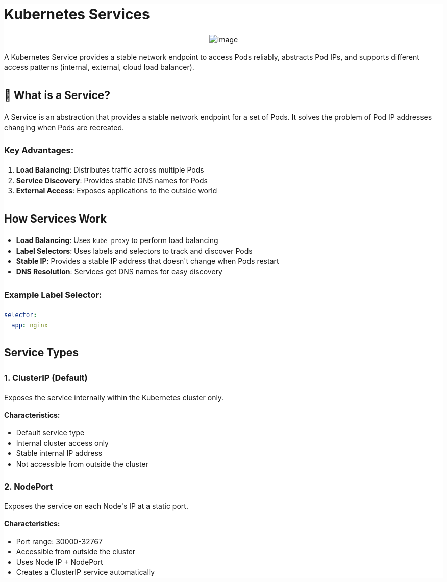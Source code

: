 # Kubernetes Services
<p align="center">
<img width="915" height="678" alt="image" src="https://github.com/user-attachments/assets/730f48c9-7945-4d71-8f07-bf752334c9b2" />
</p>

A Kubernetes Service provides a stable network endpoint to access Pods reliably, abstracts Pod IPs, and supports different access patterns (internal, external, cloud load balancer).

## 📌 What is a Service?

A Service is an abstraction that provides a stable network endpoint for a set of Pods. It solves the problem of Pod IP addresses changing when Pods are recreated.

### Key Advantages:

1. **Load Balancing**: Distributes traffic across multiple Pods
2. **Service Discovery**: Provides stable DNS names for Pods
3. **External Access**: Exposes applications to the outside world

## How Services Work

- **Load Balancing**: Uses `kube-proxy` to perform load balancing
- **Label Selectors**: Uses labels and selectors to track and discover Pods
- **Stable IP**: Provides a stable IP address that doesn't change when Pods restart
- **DNS Resolution**: Services get DNS names for easy discovery

### Example Label Selector:

```yaml
selector:
  app: nginx
```

## Service Types

### 1. ClusterIP (Default)

Exposes the service internally within the Kubernetes cluster only.

**Characteristics:**
- Default service type
- Internal cluster access only
- Stable internal IP address
- Not accessible from outside the cluster

### 2. NodePort

Exposes the service on each Node's IP at a static port.

**Characteristics:**
- Port range: 30000-32767
- Accessible from outside the cluster
- Uses Node IP + NodePort
- Creates a ClusterIP service automatically
